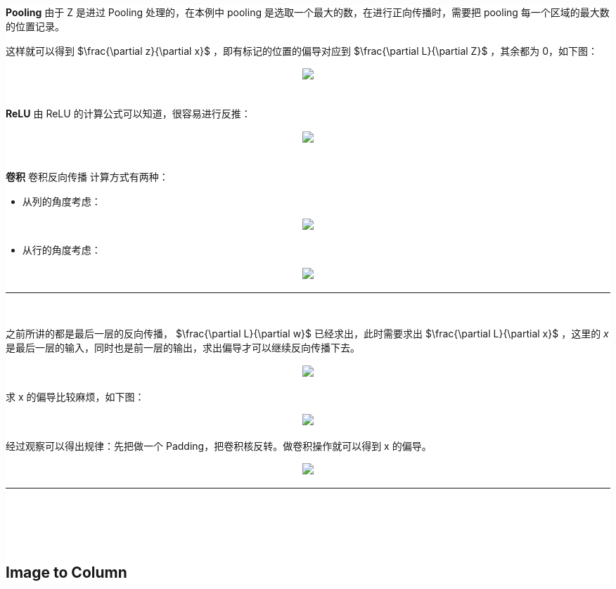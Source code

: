 

**Pooling**
由于 Z 是进过 Pooling 处理的，在本例中 pooling 是选取一个最大的数，在进行正向传播时，需要把 pooling 每一个区域的最大数的位置记录。

这样就可以得到 $\frac{\partial z}{\partial x}$ ，即有标记的位置的偏导对应到 $\frac{\partial L}{\partial Z}$ ，其余都为 0，如下图：
<div align="center"> <img src="https://picture-in-md.oss-cn-guangzhou.aliyuncs.com/2023-11-02_073907.jpg" width = 700 /> </div>


<br/>

**ReLU**
由 ReLU 的计算公式可以知道，很容易进行反推：
<div align="center"> <img src="https://picture-in-md.oss-cn-guangzhou.aliyuncs.com/2023-11-02_080159.jpg" width = 500 /> </div>



<br/>

**卷积**
卷积反向传播 计算方式有两种：
- 从列的角度考虑：

<div align="center"> <img src="https://picture-in-md.oss-cn-guangzhou.aliyuncs.com/2023-11-02_080748.jpg" width = 700 /> </div>


- 从行的角度考虑：

<div align="center"> <img src="https://picture-in-md.oss-cn-guangzhou.aliyuncs.com/2023-11-10_104700.jpg" width = 700 /> </div>

---

<br/>

之前所讲的都是最后一层的反向传播， $\frac{\partial L}{\partial w}$ 已经求出，此时需要求出 $\frac{\partial L}{\partial x}$ ，这里的 $x$ 是最后一层的输入，同时也是前一层的输出，求出偏导才可以继续反向传播下去。

<div align="center"> <img src="https://picture-in-md.oss-cn-guangzhou.aliyuncs.com/2023-11-10_105345.jpg" width = 600 /> </div>



求 x 的偏导比较麻烦，如下图：
<div align="center"> <img src="https://picture-in-md.oss-cn-guangzhou.aliyuncs.com/2023-11-10_105930.jpg" width = 300 /> </div>

经过观察可以得出规律：先把做一个 Padding，把卷积核反转。做卷积操作就可以得到 x 的偏导。

<div align="center"> <img src="https://picture-in-md.oss-cn-guangzhou.aliyuncs.com/2023-11-10_110201.jpg" width = 600 /> </div>


---

<br/>


<br/>


<br/>

## Image to Column
